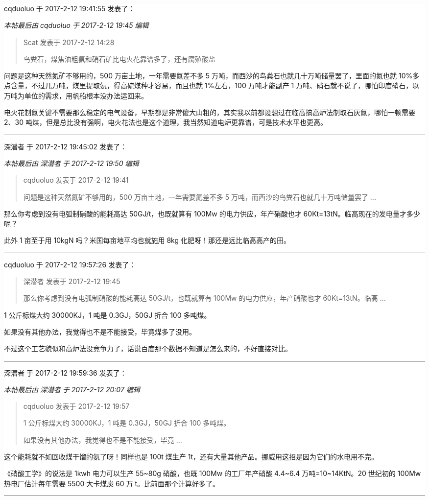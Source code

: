 
cqduoluo 于 2017-2-12 19:41:55 发表了：

_本帖最后由 cqduoluo 于 2017-2-12 19:45 编辑_

> Scat 发表于 2017-2-12 14:28
>
> 鸟粪石，煤焦油粗氨和硝石矿比电火花靠谱多了，还有腐殖酸盐

问题是这种天然氮矿不够用的，500 万亩土地，一年需要氮差不多 5 万吨，而西沙的鸟粪石也就几十万吨储量罢了，里面的氮也就 10%多点含量，不过几万吨，煤里提取氨，得高硫煤种才容易，而且也就 1%左右，100 万吨才能副产 1 万吨、硝石就不说了，哪怕印度硝石，以万吨为单位的需求，用帆船根本没办法运回来。

电火花制氮关键不需要那么稳定的电气设备，早期都是非常傻大山粗的，其实我以前都设想过在临高搞高炉法制取石灰氮，哪怕一顿需要 2、30 吨煤，但是总比没有强啊，电火花法也是这个道理，我当然知道电炉更靠谱，可是技术水平也更高。

---

深潜者 于 2017-2-12 19:45:02 发表了：

_本帖最后由 深潜者 于 2017-2-12 19:50 编辑_

> cqduoluo 发表于 2017-2-12 19:41
>
> 问题是这种天然氮矿不够用的，500 万亩土地，一年需要氮差不多 5 万吨，而西沙的鸟粪石也就几十万吨储量罢了 ...

那么你考虑到没有电弧制硝酸的能耗高达 50GJ/t，也既就算有 100Mw 的电力供应，年产硝酸也才 60Kt=13tN。临高现在的发电量才多少呢？

此外 1 亩至于用 10kgN 吗？米国每亩地平均也就施用 8kg 化肥呀！那还是远比临高高产的田。

---

cqduoluo 于 2017-2-12 19:57:26 发表了：

> 深潜者 发表于 2017-2-12 19:45
>
> 那么你考虑到没有电弧制硝酸的能耗高达 50GJ/t，也既就算有 100Mw 的电力供应，年产硝酸也才 60Kt=13tN。临高 ...

1 公斤标煤大约 30000KJ，1 吨是 0.3GJ，50GJ 折合 100 多吨煤。

如果没有其他办法，我觉得也不是不能接受，毕竟煤多了没用。

不过这个工艺貌似和高炉法没竞争力了，话说百度那个数据不知道是怎么来的，不好直接对比。

---

深潜者 于 2017-2-12 19:59:36 发表了：

_本帖最后由 深潜者 于 2017-2-12 20:07 编辑_

> cqduoluo 发表于 2017-2-12 19:57
>
> 1 公斤标煤大约 30000KJ，1 吨是 0.3GJ，50GJ 折合 100 多吨煤。
>
> 如果没有其他办法，我觉得也不是不能接受，毕竟 ...

这个能耗就不如回收煤干馏的氨了呀！同样也是 100t 煤生产 1t，还有大量其他产品。挪威用这招是因为它们的水电用不完。

《硝酸工学》的说法是 1kwh 电力可以生产 55~80g 硝酸，也既 100Mw 的工厂年产硝酸 4.4~6.4 万吨=10~14KtN。20 世纪初的 100Mw 热电厂估计每年需要 5500 大卡煤炭 60 万 t。比前面那个计算好多了。

---
